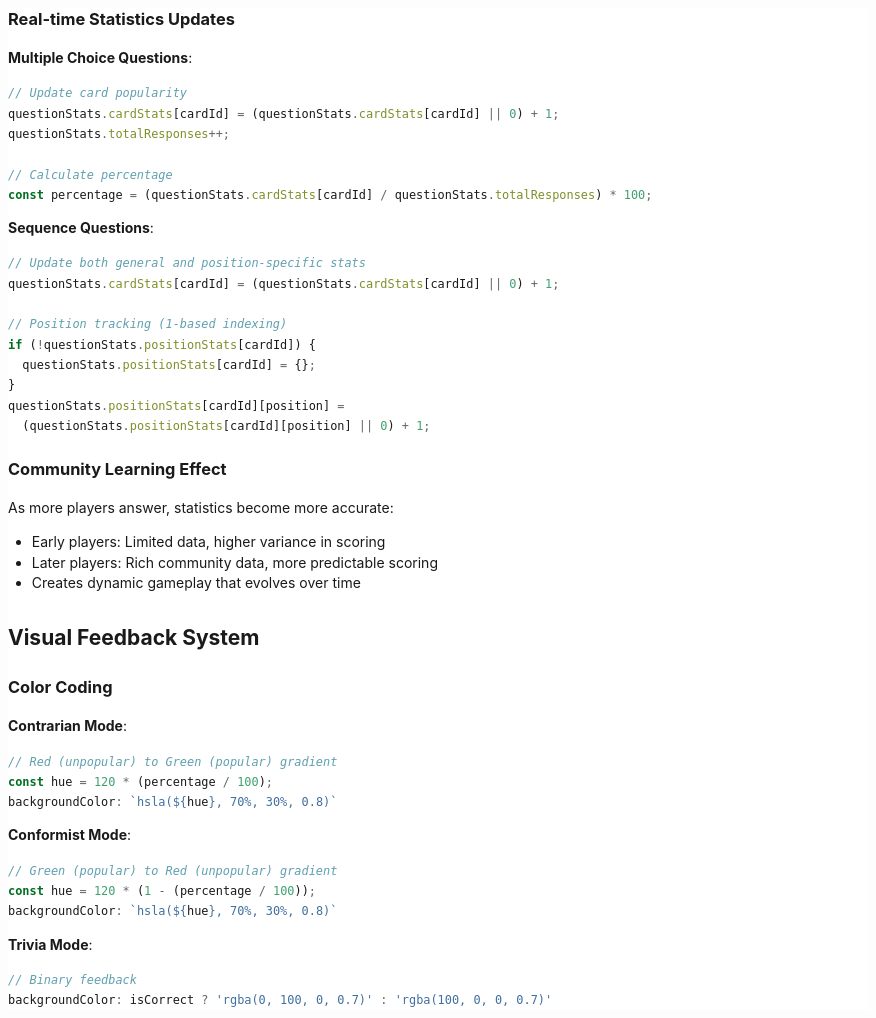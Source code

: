### Real-time Statistics Updates

**Multiple Choice Questions**:
```typescript
// Update card popularity
questionStats.cardStats[cardId] = (questionStats.cardStats[cardId] || 0) + 1;
questionStats.totalResponses++;

// Calculate percentage
const percentage = (questionStats.cardStats[cardId] / questionStats.totalResponses) * 100;
```

**Sequence Questions**:
```typescript
// Update both general and position-specific stats
questionStats.cardStats[cardId] = (questionStats.cardStats[cardId] || 0) + 1;

// Position tracking (1-based indexing)
if (!questionStats.positionStats[cardId]) {
  questionStats.positionStats[cardId] = {};
}
questionStats.positionStats[cardId][position] =
  (questionStats.positionStats[cardId][position] || 0) + 1;
```

### Community Learning Effect

As more players answer, statistics become more accurate:
- Early players: Limited data, higher variance in scoring
- Later players: Rich community data, more predictable scoring
- Creates dynamic gameplay that evolves over time

## Visual Feedback System

### Color Coding

**Contrarian Mode**:
```typescript
// Red (unpopular) to Green (popular) gradient
const hue = 120 * (percentage / 100);
backgroundColor: `hsla(${hue}, 70%, 30%, 0.8)`
```

**Conformist Mode**:
```typescript
// Green (popular) to Red (unpopular) gradient
const hue = 120 * (1 - (percentage / 100));
backgroundColor: `hsla(${hue}, 70%, 30%, 0.8)`
```

**Trivia Mode**:
```typescript
// Binary feedback
backgroundColor: isCorrect ? 'rgba(0, 100, 0, 0.7)' : 'rgba(100, 0, 0, 0.7)'
```
